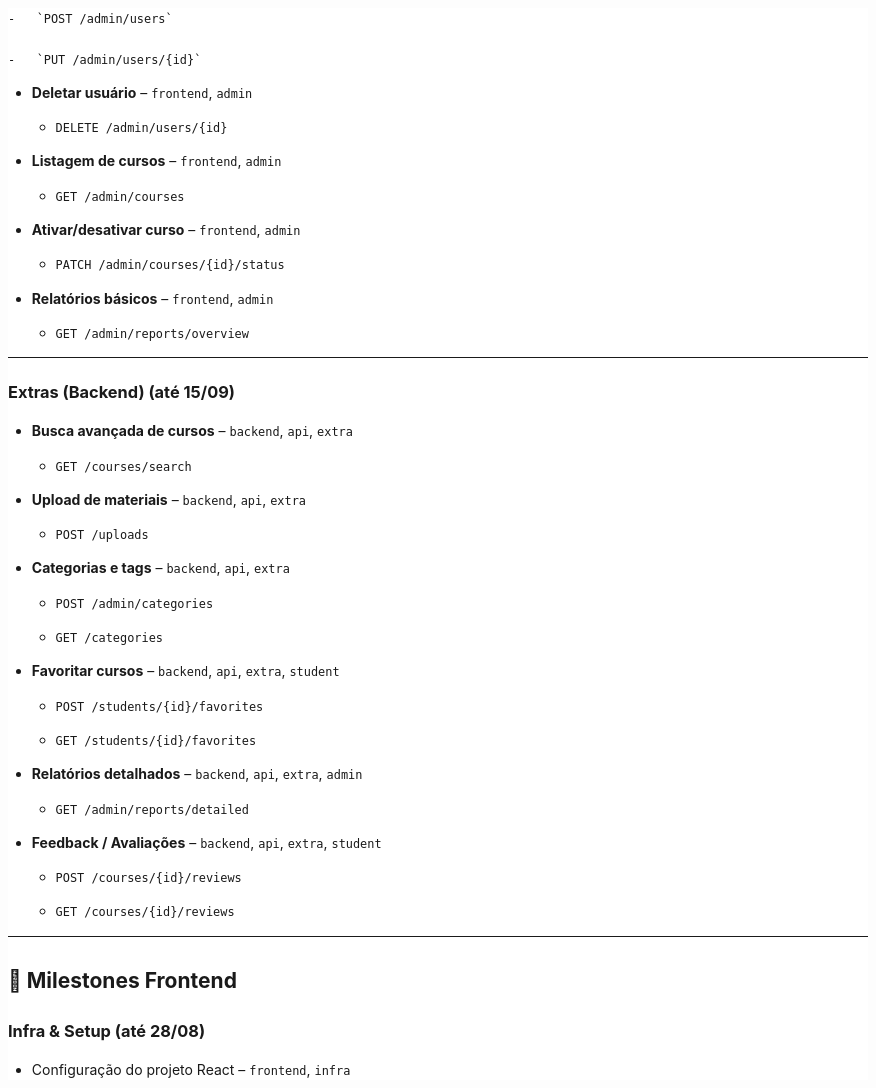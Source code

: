     -   `POST /admin/users`
        
    -   `PUT /admin/users/{id}`
        
-   **Deletar usuário** – `frontend`, `admin`
    
    -   `DELETE /admin/users/{id}`
        
-   **Listagem de cursos** – `frontend`, `admin`
    
    -   `GET /admin/courses`
        
-   **Ativar/desativar curso** – `frontend`, `admin`
    
    -   `PATCH /admin/courses/{id}/status`
        
-   **Relatórios básicos** – `frontend`, `admin`
    
    -   `GET /admin/reports/overview`
        

----------

### **Extras (Backend) (até 15/09)**

-   **Busca avançada de cursos** – `backend`, `api`, `extra`
    
    -   `GET /courses/search`
        
-   **Upload de materiais** – `backend`, `api`, `extra`
    
    -   `POST /uploads`
        
-   **Categorias e tags** – `backend`, `api`, `extra`
    
    -   `POST /admin/categories`
        
    -   `GET /categories`
        
-   **Favoritar cursos** – `backend`, `api`, `extra`, `student`
    
    -   `POST /students/{id}/favorites`
        
    -   `GET /students/{id}/favorites`
        
-   **Relatórios detalhados** – `backend`, `api`, `extra`, `admin`
    
    -   `GET /admin/reports/detailed`
        
-   **Feedback / Avaliações** – `backend`, `api`, `extra`, `student`
    
    -   `POST /courses/{id}/reviews`
        
    -   `GET /courses/{id}/reviews`
        

----------

## 🔹 Milestones Frontend

### **Infra & Setup (até 28/08)**

-   Configuração do projeto React – `frontend`, `infra`
    